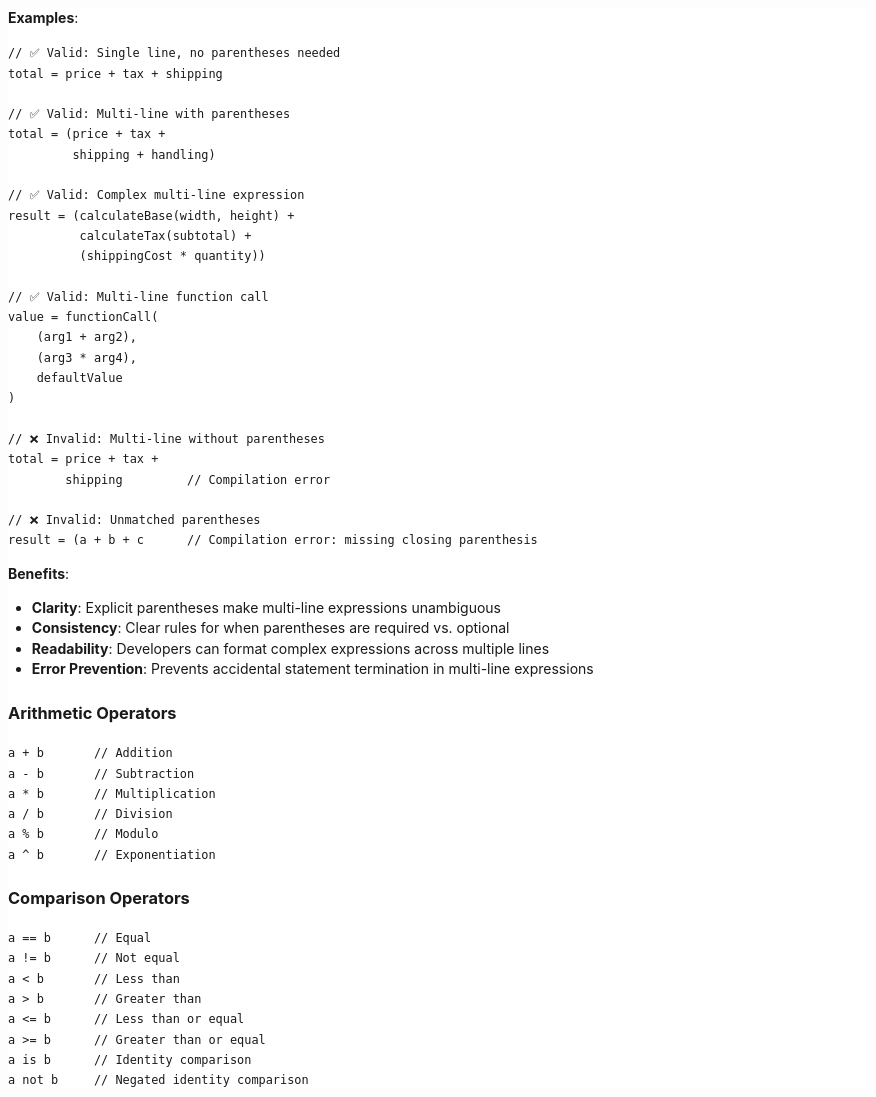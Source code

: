 **Examples**:

```clean
// ✅ Valid: Single line, no parentheses needed
total = price + tax + shipping

// ✅ Valid: Multi-line with parentheses
total = (price + tax + 
         shipping + handling)

// ✅ Valid: Complex multi-line expression
result = (calculateBase(width, height) +
          calculateTax(subtotal) +
          (shippingCost * quantity))

// ✅ Valid: Multi-line function call
value = functionCall(
    (arg1 + arg2),
    (arg3 * arg4),
    defaultValue
)

// ❌ Invalid: Multi-line without parentheses
total = price + tax + 
        shipping         // Compilation error

// ❌ Invalid: Unmatched parentheses
result = (a + b + c      // Compilation error: missing closing parenthesis
```

**Benefits**:
- **Clarity**: Explicit parentheses make multi-line expressions unambiguous
- **Consistency**: Clear rules for when parentheses are required vs. optional
- **Readability**: Developers can format complex expressions across multiple lines
- **Error Prevention**: Prevents accidental statement termination in multi-line expressions

### Arithmetic Operators

```clean
a + b       // Addition
a - b       // Subtraction
a * b       // Multiplication
a / b       // Division
a % b       // Modulo
a ^ b       // Exponentiation
```

### Comparison Operators

```clean
a == b      // Equal
a != b      // Not equal
a < b       // Less than
a > b       // Greater than
a <= b      // Less than or equal
a >= b      // Greater than or equal
a is b      // Identity comparison
a not b     // Negated identity comparison
```
